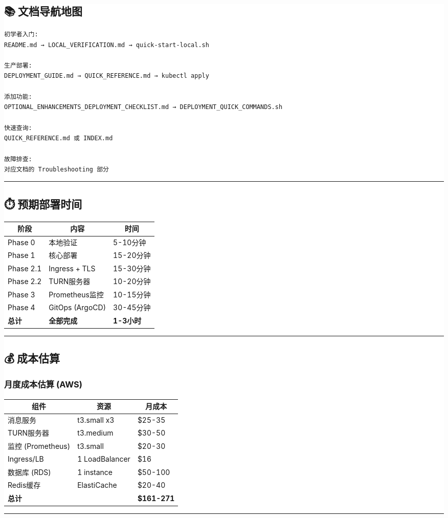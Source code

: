 
## 📚 文档导航地图

```
初学者入门:
README.md → LOCAL_VERIFICATION.md → quick-start-local.sh

生产部署:
DEPLOYMENT_GUIDE.md → QUICK_REFERENCE.md → kubectl apply

添加功能:
OPTIONAL_ENHANCEMENTS_DEPLOYMENT_CHECKLIST.md → DEPLOYMENT_QUICK_COMMANDS.sh

快速查询:
QUICK_REFERENCE.md 或 INDEX.md

故障排查:
对应文档的 Troubleshooting 部分
```

---

## ⏱️ 预期部署时间

| 阶段 | 内容 | 时间 |
|------|------|------|
| Phase 0 | 本地验证 | 5-10分钟 |
| Phase 1 | 核心部署 | 15-20分钟 |
| Phase 2.1 | Ingress + TLS | 15-30分钟 |
| Phase 2.2 | TURN服务器 | 10-20分钟 |
| Phase 3 | Prometheus监控 | 10-15分钟 |
| Phase 4 | GitOps (ArgoCD) | 30-45分钟 |
| **总计** | **全部完成** | **1-3小时** |

---

## 💰 成本估算

### 月度成本估算 (AWS)

| 组件 | 资源 | 月成本 |
|------|------|--------|
| 消息服务 | t3.small x3 | $25-35 |
| TURN服务器 | t3.medium | $30-50 |
| 监控 (Prometheus) | t3.small | $20-30 |
| Ingress/LB | 1 LoadBalancer | $16 |
| 数据库 (RDS) | 1 instance | $50-100 |
| Redis缓存 | ElastiCache | $20-40 |
| **总计** | | **$161-271** |

---
